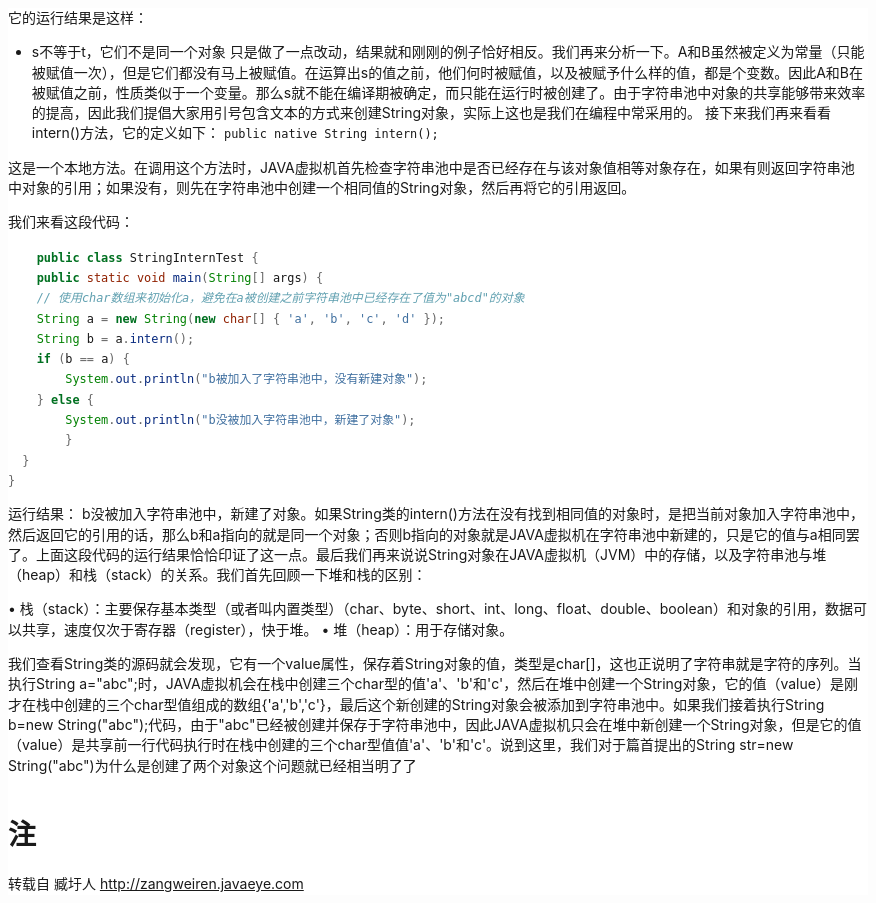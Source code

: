 它的运行结果是这样：
- s不等于t，它们不是同一个对象
只是做了一点改动，结果就和刚刚的例子恰好相反。我们再来分析一下。A和B虽然被定义为常量（只能被赋值一次），但是它们都没有马上被赋值。在运算出s的值之前，他们何时被赋值，以及被赋予什么样的值，都是个变数。因此A和B在被赋值之前，性质类似于一个变量。那么s就不能在编译期被确定，而只能在运行时被创建了。由于字符串池中对象的共享能够带来效率的提高，因此我们提倡大家用引号包含文本的方式来创建String对象，实际上这也是我们在编程中常采用的。
接下来我们再来看看intern()方法，它的定义如下：
`public native String intern();`

这是一个本地方法。在调用这个方法时，JAVA虚拟机首先检查字符串池中是否已经存在与该对象值相等对象存在，如果有则返回字符串池中对象的引用；如果没有，则先在字符串池中创建一个相同值的String对象，然后再将它的引用返回。

我们来看这段代码：

```java
    public class StringInternTest {
    public static void main(String[] args) {
    // 使用char数组来初始化a，避免在a被创建之前字符串池中已经存在了值为"abcd"的对象
    String a = new String(new char[] { 'a', 'b', 'c', 'd' });
    String b = a.intern();
    if (b == a) {
        System.out.println("b被加入了字符串池中，没有新建对象");
    } else {
        System.out.println("b没被加入字符串池中，新建了对象");
        }
  }
}

```

运行结果：
b没被加入字符串池中，新建了对象。如果String类的intern()方法在没有找到相同值的对象时，是把当前对象加入字符串池中，然后返回它的引用的话，那么b和a指向的就是同一个对象；否则b指向的对象就是JAVA虚拟机在字符串池中新建的，只是它的值与a相同罢了。上面这段代码的运行结果恰恰印证了这一点。最后我们再来说说String对象在JAVA虚拟机（JVM）中的存储，以及字符串池与堆（heap）和栈（stack）的关系。我们首先回顾一下堆和栈的区别：

• 栈（stack）：主要保存基本类型（或者叫内置类型）（char、byte、short、int、long、float、double、boolean）和对象的引用，数据可以共享，速度仅次于寄存器（register），快于堆。
• 堆（heap）：用于存储对象。

我们查看String类的源码就会发现，它有一个value属性，保存着String对象的值，类型是char[]，这也正说明了字符串就是字符的序列。当执行String a="abc";时，JAVA虚拟机会在栈中创建三个char型的值'a'、'b'和'c'，然后在堆中创建一个String对象，它的值（value）是刚才在栈中创建的三个char型值组成的数组{'a','b','c'}，最后这个新创建的String对象会被添加到字符串池中。如果我们接着执行String b=new String("abc");代码，由于"abc"已经被创建并保存于字符串池中，因此JAVA虚拟机只会在堆中新创建一个String对象，但是它的值（value）是共享前一行代码执行时在栈中创建的三个char型值值'a'、'b'和'c'。说到这里，我们对于篇首提出的String str=new String("abc")为什么是创建了两个对象这个问题就已经相当明了了

# 注
转载自 臧圩人 http://zangweiren.javaeye.com
